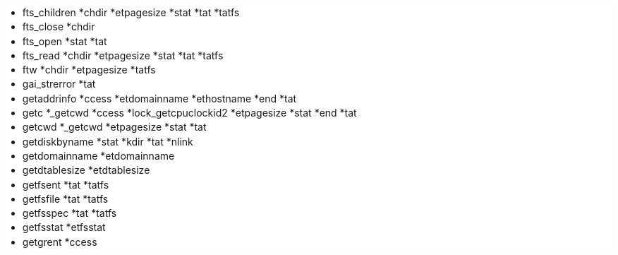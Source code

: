 * fts_children
  *chdir
  *etpagesize
  *stat
  *tat
  *tatfs
* fts_close
  *chdir
* fts_open
  *stat
  *tat
* fts_read
  *chdir
  *etpagesize
  *stat
  *tat
  *tatfs
* ftw
  *chdir
  *etpagesize
  *tatfs
* gai_strerror
  *tat
* getaddrinfo
  *ccess
  *etdomainname
  *ethostname
  *end
  *tat
* getc
  *_getcwd
  *ccess
  *lock_getcpuclockid2
  *etpagesize
  *stat
  *end
  *tat
* getcwd
  *_getcwd
  *etpagesize
  *stat
  *tat
* getdiskbyname
  *stat
  *kdir
  *tat
  *nlink
* getdomainname
  *etdomainname
* getdtablesize
  *etdtablesize
* getfsent
  *tat
  *tatfs
* getfsfile
  *tat
  *tatfs
* getfsspec
  *tat
  *tatfs
* getfsstat
  *etfsstat
* getgrent
  *ccess